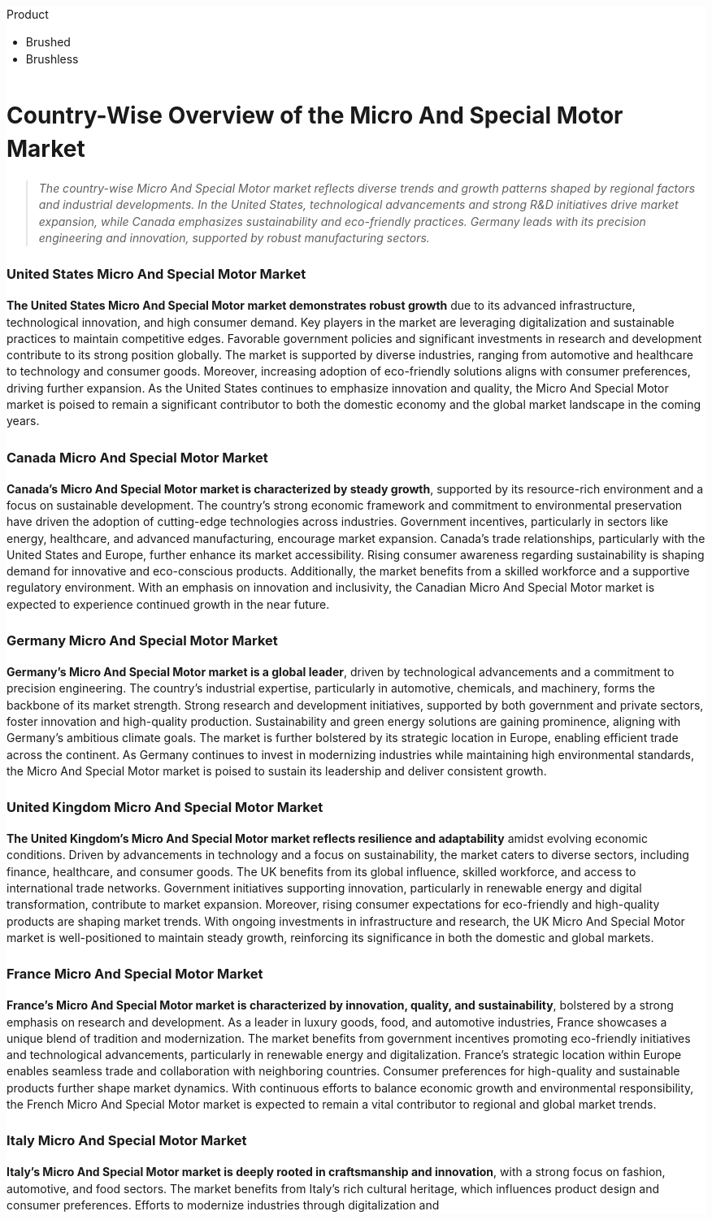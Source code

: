 Product</h3><ul><li>Brushed</li><li>Brushless</li></ul><h1><span class="">Country-Wise Overview of the Micro And Special Motor Market<br /></span></h1><blockquote><p><em><span class="">The country-wise Micro And Special Motor market reflects diverse trends and growth patterns shaped by regional factors and industrial developments. In the United States, technological advancements and strong R&amp;D initiatives drive market expansion, while Canada emphasizes sustainability and eco-friendly practices. Germany leads with its precision engineering and innovation, supported by robust manufacturing sectors.</span></em></p></blockquote><h3><strong>United States Micro And Special Motor Market</strong></h3><p><strong>The United States Micro And Special Motor market demonstrates robust growth</strong> due to its advanced infrastructure, technological innovation, and high consumer demand. Key players in the market are leveraging digitalization and sustainable practices to maintain competitive edges. Favorable government policies and significant investments in research and development contribute to its strong position globally. The market is supported by diverse industries, ranging from automotive and healthcare to technology and consumer goods. Moreover, increasing adoption of eco-friendly solutions aligns with consumer preferences, driving further expansion. As the United States continues to emphasize innovation and quality, the Micro And Special Motor market is poised to remain a significant contributor to both the domestic economy and the global market landscape in the coming years.</p><h3><strong>Canada Micro And Special Motor Market</strong></h3><p><strong>Canada&rsquo;s Micro And Special Motor market is characterized by steady growth</strong>, supported by its resource-rich environment and a focus on sustainable development. The country&rsquo;s strong economic framework and commitment to environmental preservation have driven the adoption of cutting-edge technologies across industries. Government incentives, particularly in sectors like energy, healthcare, and advanced manufacturing, encourage market expansion. Canada&rsquo;s trade relationships, particularly with the United States and Europe, further enhance its market accessibility. Rising consumer awareness regarding sustainability is shaping demand for innovative and eco-conscious products. Additionally, the market benefits from a skilled workforce and a supportive regulatory environment. With an emphasis on innovation and inclusivity, the Canadian Micro And Special Motor market is expected to experience continued growth in the near future.</p><h3><strong>Germany Micro And Special Motor Market</strong></h3><p><strong>Germany&rsquo;s Micro And Special Motor market is a global leader</strong>, driven by technological advancements and a commitment to precision engineering. The country&rsquo;s industrial expertise, particularly in automotive, chemicals, and machinery, forms the backbone of its market strength. Strong research and development initiatives, supported by both government and private sectors, foster innovation and high-quality production. Sustainability and green energy solutions are gaining prominence, aligning with Germany&rsquo;s ambitious climate goals. The market is further bolstered by its strategic location in Europe, enabling efficient trade across the continent. As Germany continues to invest in modernizing industries while maintaining high environmental standards, the Micro And Special Motor market is poised to sustain its leadership and deliver consistent growth.</p><h3><strong>United Kingdom Micro And Special Motor Market</strong></h3><p><strong>The United Kingdom&rsquo;s Micro And Special Motor market reflects resilience and adaptability</strong> amidst evolving economic conditions. Driven by advancements in technology and a focus on sustainability, the market caters to diverse sectors, including finance, healthcare, and consumer goods. The UK benefits from its global influence, skilled workforce, and access to international trade networks. Government initiatives supporting innovation, particularly in renewable energy and digital transformation, contribute to market expansion. Moreover, rising consumer expectations for eco-friendly and high-quality products are shaping market trends. With ongoing investments in infrastructure and research, the UK Micro And Special Motor market is well-positioned to maintain steady growth, reinforcing its significance in both the domestic and global markets.</p><h3><strong>France Micro And Special Motor Market</strong></h3><p><strong>France&rsquo;s Micro And Special Motor market is characterized by innovation, quality, and sustainability</strong>, bolstered by a strong emphasis on research and development. As a leader in luxury goods, food, and automotive industries, France showcases a unique blend of tradition and modernization. The market benefits from government incentives promoting eco-friendly initiatives and technological advancements, particularly in renewable energy and digitalization. France&rsquo;s strategic location within Europe enables seamless trade and collaboration with neighboring countries. Consumer preferences for high-quality and sustainable products further shape market dynamics. With continuous efforts to balance economic growth and environmental responsibility, the French Micro And Special Motor market is expected to remain a vital contributor to regional and global market trends.</p><h3><strong>Italy Micro And Special Motor Market</strong></h3><p><strong>Italy&rsquo;s Micro And Special Motor market is deeply rooted in craftsmanship and innovation</strong>, with a strong focus on fashion, automotive, and food sectors. The market benefits from Italy&rsquo;s rich cultural heritage, which influences product design and consumer preferences. Efforts to modernize industries through digitalization and